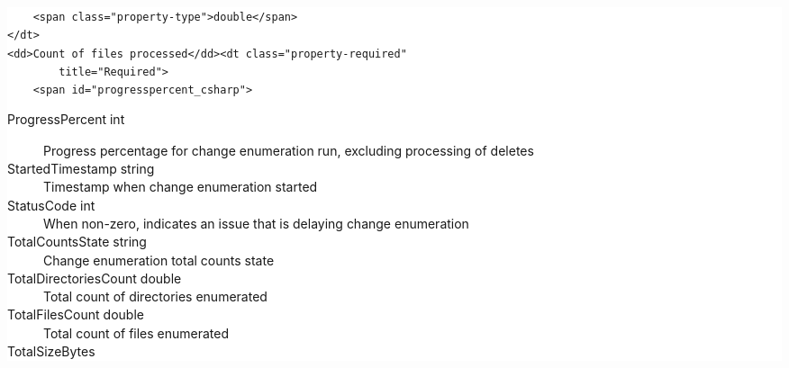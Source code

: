         <span class="property-type">double</span>
    </dt>
    <dd>Count of files processed</dd><dt class="property-required"
            title="Required">
        <span id="progresspercent_csharp">
<a data-swiftype-name="resource-property" data-swiftype-type="text" href="#progresspercent_csharp" style="color: inherit; text-decoration: inherit;">Progress<wbr>Percent</a>
</span>
        <span class="property-indicator"></span>
        <span class="property-type">int</span>
    </dt>
    <dd>Progress percentage for change enumeration run, excluding processing of deletes</dd><dt class="property-required"
            title="Required">
        <span id="startedtimestamp_csharp">
<a data-swiftype-name="resource-property" data-swiftype-type="text" href="#startedtimestamp_csharp" style="color: inherit; text-decoration: inherit;">Started<wbr>Timestamp</a>
</span>
        <span class="property-indicator"></span>
        <span class="property-type">string</span>
    </dt>
    <dd>Timestamp when change enumeration started</dd><dt class="property-required"
            title="Required">
        <span id="statuscode_csharp">
<a data-swiftype-name="resource-property" data-swiftype-type="text" href="#statuscode_csharp" style="color: inherit; text-decoration: inherit;">Status<wbr>Code</a>
</span>
        <span class="property-indicator"></span>
        <span class="property-type">int</span>
    </dt>
    <dd>When non-zero, indicates an issue that is delaying change enumeration</dd><dt class="property-required"
            title="Required">
        <span id="totalcountsstate_csharp">
<a data-swiftype-name="resource-property" data-swiftype-type="text" href="#totalcountsstate_csharp" style="color: inherit; text-decoration: inherit;">Total<wbr>Counts<wbr>State</a>
</span>
        <span class="property-indicator"></span>
        <span class="property-type">string</span>
    </dt>
    <dd>Change enumeration total counts state</dd><dt class="property-required"
            title="Required">
        <span id="totaldirectoriescount_csharp">
<a data-swiftype-name="resource-property" data-swiftype-type="text" href="#totaldirectoriescount_csharp" style="color: inherit; text-decoration: inherit;">Total<wbr>Directories<wbr>Count</a>
</span>
        <span class="property-indicator"></span>
        <span class="property-type">double</span>
    </dt>
    <dd>Total count of directories enumerated</dd><dt class="property-required"
            title="Required">
        <span id="totalfilescount_csharp">
<a data-swiftype-name="resource-property" data-swiftype-type="text" href="#totalfilescount_csharp" style="color: inherit; text-decoration: inherit;">Total<wbr>Files<wbr>Count</a>
</span>
        <span class="property-indicator"></span>
        <span class="property-type">double</span>
    </dt>
    <dd>Total count of files enumerated</dd><dt class="property-required"
            title="Required">
        <span id="totalsizebytes_csharp">
<a data-swiftype-name="resource-property" data-swiftype-type="text" href="#totalsizebytes_csharp" style="color: inherit; text-decoration: inherit;">Total<wbr>Size<wbr>Bytes</a>
</span>
